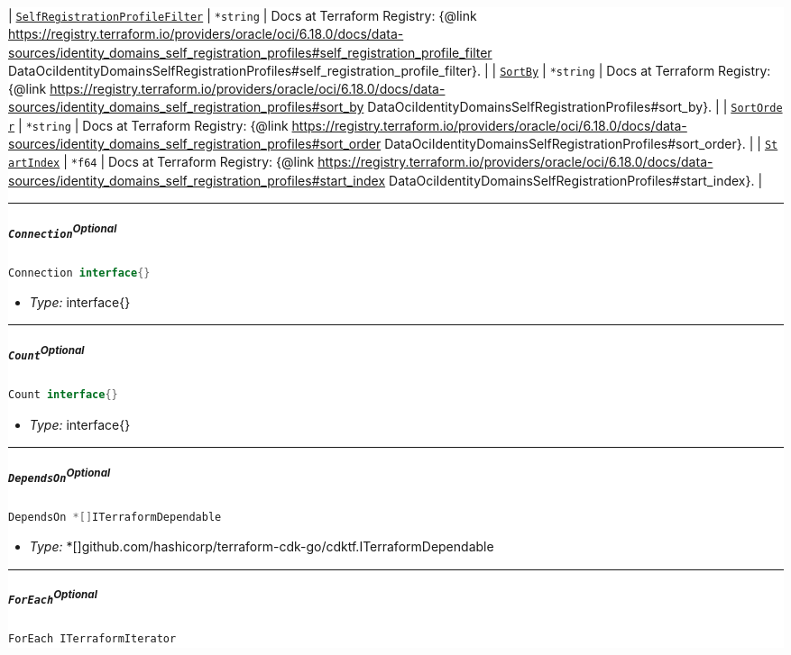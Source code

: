 | <code><a href="#rhizo-co-terraform-provider-oci.dataOciIdentityDomainsSelfRegistrationProfiles.DataOciIdentityDomainsSelfRegistrationProfilesConfig.property.selfRegistrationProfileFilter">SelfRegistrationProfileFilter</a></code> | <code>*string</code> | Docs at Terraform Registry: {@link https://registry.terraform.io/providers/oracle/oci/6.18.0/docs/data-sources/identity_domains_self_registration_profiles#self_registration_profile_filter DataOciIdentityDomainsSelfRegistrationProfiles#self_registration_profile_filter}. |
| <code><a href="#rhizo-co-terraform-provider-oci.dataOciIdentityDomainsSelfRegistrationProfiles.DataOciIdentityDomainsSelfRegistrationProfilesConfig.property.sortBy">SortBy</a></code> | <code>*string</code> | Docs at Terraform Registry: {@link https://registry.terraform.io/providers/oracle/oci/6.18.0/docs/data-sources/identity_domains_self_registration_profiles#sort_by DataOciIdentityDomainsSelfRegistrationProfiles#sort_by}. |
| <code><a href="#rhizo-co-terraform-provider-oci.dataOciIdentityDomainsSelfRegistrationProfiles.DataOciIdentityDomainsSelfRegistrationProfilesConfig.property.sortOrder">SortOrder</a></code> | <code>*string</code> | Docs at Terraform Registry: {@link https://registry.terraform.io/providers/oracle/oci/6.18.0/docs/data-sources/identity_domains_self_registration_profiles#sort_order DataOciIdentityDomainsSelfRegistrationProfiles#sort_order}. |
| <code><a href="#rhizo-co-terraform-provider-oci.dataOciIdentityDomainsSelfRegistrationProfiles.DataOciIdentityDomainsSelfRegistrationProfilesConfig.property.startIndex">StartIndex</a></code> | <code>*f64</code> | Docs at Terraform Registry: {@link https://registry.terraform.io/providers/oracle/oci/6.18.0/docs/data-sources/identity_domains_self_registration_profiles#start_index DataOciIdentityDomainsSelfRegistrationProfiles#start_index}. |

---

##### `Connection`<sup>Optional</sup> <a name="Connection" id="rhizo-co-terraform-provider-oci.dataOciIdentityDomainsSelfRegistrationProfiles.DataOciIdentityDomainsSelfRegistrationProfilesConfig.property.connection"></a>

```go
Connection interface{}
```

- *Type:* interface{}

---

##### `Count`<sup>Optional</sup> <a name="Count" id="rhizo-co-terraform-provider-oci.dataOciIdentityDomainsSelfRegistrationProfiles.DataOciIdentityDomainsSelfRegistrationProfilesConfig.property.count"></a>

```go
Count interface{}
```

- *Type:* interface{}

---

##### `DependsOn`<sup>Optional</sup> <a name="DependsOn" id="rhizo-co-terraform-provider-oci.dataOciIdentityDomainsSelfRegistrationProfiles.DataOciIdentityDomainsSelfRegistrationProfilesConfig.property.dependsOn"></a>

```go
DependsOn *[]ITerraformDependable
```

- *Type:* *[]github.com/hashicorp/terraform-cdk-go/cdktf.ITerraformDependable

---

##### `ForEach`<sup>Optional</sup> <a name="ForEach" id="rhizo-co-terraform-provider-oci.dataOciIdentityDomainsSelfRegistrationProfiles.DataOciIdentityDomainsSelfRegistrationProfilesConfig.property.forEach"></a>

```go
ForEach ITerraformIterator
```
